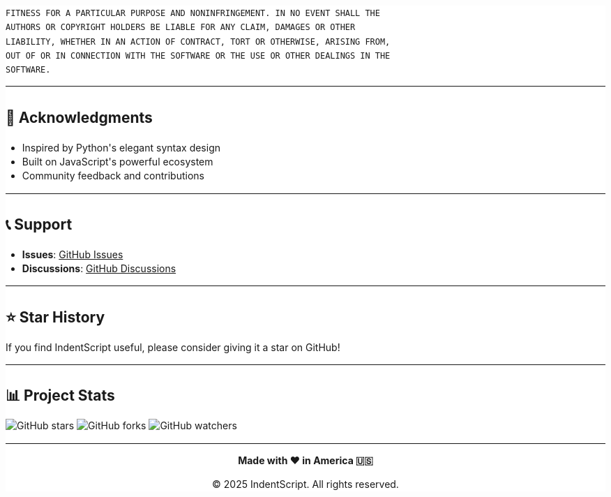 ```
FITNESS FOR A PARTICULAR PURPOSE AND NONINFRINGEMENT. IN NO EVENT SHALL THE
AUTHORS OR COPYRIGHT HOLDERS BE LIABLE FOR ANY CLAIM, DAMAGES OR OTHER
LIABILITY, WHETHER IN AN ACTION OF CONTRACT, TORT OR OTHERWISE, ARISING FROM,
OUT OF OR IN CONNECTION WITH THE SOFTWARE OR THE USE OR OTHER DEALINGS IN THE
SOFTWARE.
```

---

## 🙏 Acknowledgments

- Inspired by Python's elegant syntax design
- Built on JavaScript's powerful ecosystem
- Community feedback and contributions

---

## 📞 Support

- **Issues**: [GitHub Issues](https://github.com/ilovecode17/indentscript/issues)
- **Discussions**: [GitHub Discussions](https://github.com/ilovecode17/indentscript/discussions)

---

## ⭐ Star History

If you find IndentScript useful, please consider giving it a star on GitHub!

---

## 📊 Project Stats

![GitHub stars](https://img.shields.io/github/stars/ilovecode17/indentscript?style=social)
![GitHub forks](https://img.shields.io/github/forks/ilovecode17/indentscript?style=social)
![GitHub watchers](https://img.shields.io/github/watchers/ilovecode17/indentscript?style=social)

---

<div align="center">

**Made with ❤️ in America 🇺🇸**

© 2025 IndentScript. All rights reserved.

</div>